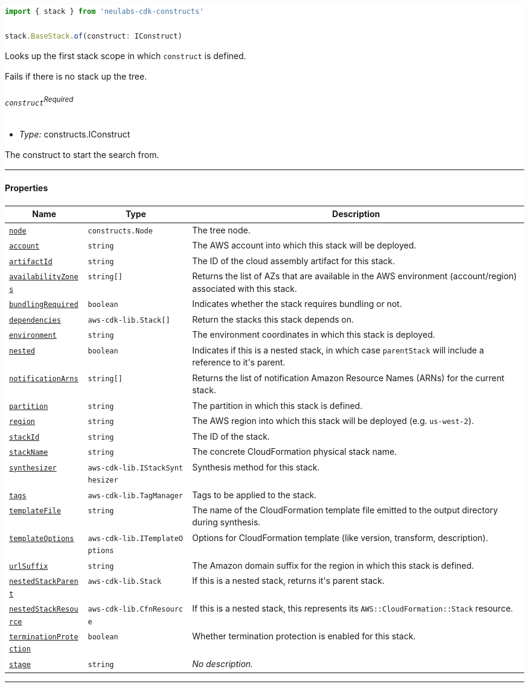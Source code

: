 ```typescript
import { stack } from 'neulabs-cdk-constructs'

stack.BaseStack.of(construct: IConstruct)
```

Looks up the first stack scope in which `construct` is defined.

Fails if there is no stack up the tree.

###### `construct`<sup>Required</sup> <a name="construct" id="neulabs-cdk-constructs.stack.BaseStack.of.parameter.construct"></a>

- *Type:* constructs.IConstruct

The construct to start the search from.

---

#### Properties <a name="Properties" id="Properties"></a>

| **Name** | **Type** | **Description** |
| --- | --- | --- |
| <code><a href="#neulabs-cdk-constructs.stack.BaseStack.property.node">node</a></code> | <code>constructs.Node</code> | The tree node. |
| <code><a href="#neulabs-cdk-constructs.stack.BaseStack.property.account">account</a></code> | <code>string</code> | The AWS account into which this stack will be deployed. |
| <code><a href="#neulabs-cdk-constructs.stack.BaseStack.property.artifactId">artifactId</a></code> | <code>string</code> | The ID of the cloud assembly artifact for this stack. |
| <code><a href="#neulabs-cdk-constructs.stack.BaseStack.property.availabilityZones">availabilityZones</a></code> | <code>string[]</code> | Returns the list of AZs that are available in the AWS environment (account/region) associated with this stack. |
| <code><a href="#neulabs-cdk-constructs.stack.BaseStack.property.bundlingRequired">bundlingRequired</a></code> | <code>boolean</code> | Indicates whether the stack requires bundling or not. |
| <code><a href="#neulabs-cdk-constructs.stack.BaseStack.property.dependencies">dependencies</a></code> | <code>aws-cdk-lib.Stack[]</code> | Return the stacks this stack depends on. |
| <code><a href="#neulabs-cdk-constructs.stack.BaseStack.property.environment">environment</a></code> | <code>string</code> | The environment coordinates in which this stack is deployed. |
| <code><a href="#neulabs-cdk-constructs.stack.BaseStack.property.nested">nested</a></code> | <code>boolean</code> | Indicates if this is a nested stack, in which case `parentStack` will include a reference to it's parent. |
| <code><a href="#neulabs-cdk-constructs.stack.BaseStack.property.notificationArns">notificationArns</a></code> | <code>string[]</code> | Returns the list of notification Amazon Resource Names (ARNs) for the current stack. |
| <code><a href="#neulabs-cdk-constructs.stack.BaseStack.property.partition">partition</a></code> | <code>string</code> | The partition in which this stack is defined. |
| <code><a href="#neulabs-cdk-constructs.stack.BaseStack.property.region">region</a></code> | <code>string</code> | The AWS region into which this stack will be deployed (e.g. `us-west-2`). |
| <code><a href="#neulabs-cdk-constructs.stack.BaseStack.property.stackId">stackId</a></code> | <code>string</code> | The ID of the stack. |
| <code><a href="#neulabs-cdk-constructs.stack.BaseStack.property.stackName">stackName</a></code> | <code>string</code> | The concrete CloudFormation physical stack name. |
| <code><a href="#neulabs-cdk-constructs.stack.BaseStack.property.synthesizer">synthesizer</a></code> | <code>aws-cdk-lib.IStackSynthesizer</code> | Synthesis method for this stack. |
| <code><a href="#neulabs-cdk-constructs.stack.BaseStack.property.tags">tags</a></code> | <code>aws-cdk-lib.TagManager</code> | Tags to be applied to the stack. |
| <code><a href="#neulabs-cdk-constructs.stack.BaseStack.property.templateFile">templateFile</a></code> | <code>string</code> | The name of the CloudFormation template file emitted to the output directory during synthesis. |
| <code><a href="#neulabs-cdk-constructs.stack.BaseStack.property.templateOptions">templateOptions</a></code> | <code>aws-cdk-lib.ITemplateOptions</code> | Options for CloudFormation template (like version, transform, description). |
| <code><a href="#neulabs-cdk-constructs.stack.BaseStack.property.urlSuffix">urlSuffix</a></code> | <code>string</code> | The Amazon domain suffix for the region in which this stack is defined. |
| <code><a href="#neulabs-cdk-constructs.stack.BaseStack.property.nestedStackParent">nestedStackParent</a></code> | <code>aws-cdk-lib.Stack</code> | If this is a nested stack, returns it's parent stack. |
| <code><a href="#neulabs-cdk-constructs.stack.BaseStack.property.nestedStackResource">nestedStackResource</a></code> | <code>aws-cdk-lib.CfnResource</code> | If this is a nested stack, this represents its `AWS::CloudFormation::Stack` resource. |
| <code><a href="#neulabs-cdk-constructs.stack.BaseStack.property.terminationProtection">terminationProtection</a></code> | <code>boolean</code> | Whether termination protection is enabled for this stack. |
| <code><a href="#neulabs-cdk-constructs.stack.BaseStack.property.stage">stage</a></code> | <code>string</code> | *No description.* |

---